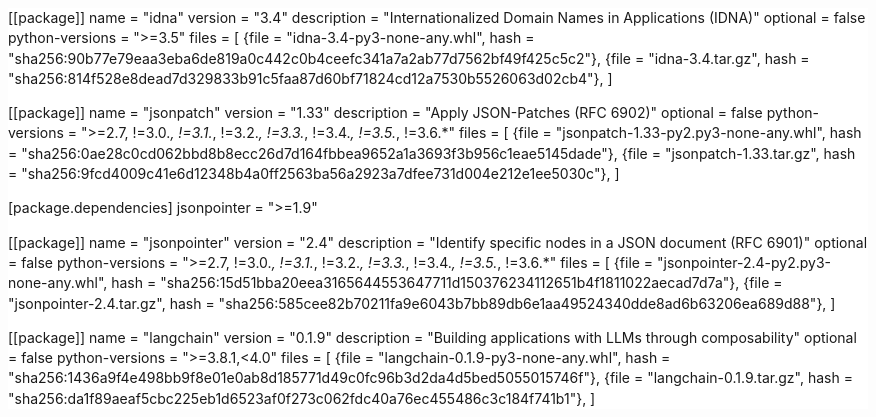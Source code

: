 [[package]]
name = "idna"
version = "3.4"
description = "Internationalized Domain Names in Applications (IDNA)"
optional = false
python-versions = ">=3.5"
files = [
    {file = "idna-3.4-py3-none-any.whl", hash = "sha256:90b77e79eaa3eba6de819a0c442c0b4ceefc341a7a2ab77d7562bf49f425c5c2"},
    {file = "idna-3.4.tar.gz", hash = "sha256:814f528e8dead7d329833b91c5faa87d60bf71824cd12a7530b5526063d02cb4"},
]

[[package]]
name = "jsonpatch"
version = "1.33"
description = "Apply JSON-Patches (RFC 6902)"
optional = false
python-versions = ">=2.7, !=3.0.*, !=3.1.*, !=3.2.*, !=3.3.*, !=3.4.*, !=3.5.*, !=3.6.*"
files = [
    {file = "jsonpatch-1.33-py2.py3-none-any.whl", hash = "sha256:0ae28c0cd062bbd8b8ecc26d7d164fbbea9652a1a3693f3b956c1eae5145dade"},
    {file = "jsonpatch-1.33.tar.gz", hash = "sha256:9fcd4009c41e6d12348b4a0ff2563ba56a2923a7dfee731d004e212e1ee5030c"},
]

[package.dependencies]
jsonpointer = ">=1.9"

[[package]]
name = "jsonpointer"
version = "2.4"
description = "Identify specific nodes in a JSON document (RFC 6901)"
optional = false
python-versions = ">=2.7, !=3.0.*, !=3.1.*, !=3.2.*, !=3.3.*, !=3.4.*, !=3.5.*, !=3.6.*"
files = [
    {file = "jsonpointer-2.4-py2.py3-none-any.whl", hash = "sha256:15d51bba20eea3165644553647711d150376234112651b4f1811022aecad7d7a"},
    {file = "jsonpointer-2.4.tar.gz", hash = "sha256:585cee82b70211fa9e6043b7bb89db6e1aa49524340dde8ad6b63206ea689d88"},
]

[[package]]
name = "langchain"
version = "0.1.9"
description = "Building applications with LLMs through composability"
optional = false
python-versions = ">=3.8.1,<4.0"
files = [
    {file = "langchain-0.1.9-py3-none-any.whl", hash = "sha256:1436a9f4e498bb9f8e01e0ab8d185771d49c0fc96b3d2da4d5bed5055015746f"},
    {file = "langchain-0.1.9.tar.gz", hash = "sha256:da1f89aeaf5cbc225eb1d6523af0f273c062fdc40a76ec455486c3c184f741b1"},
]
